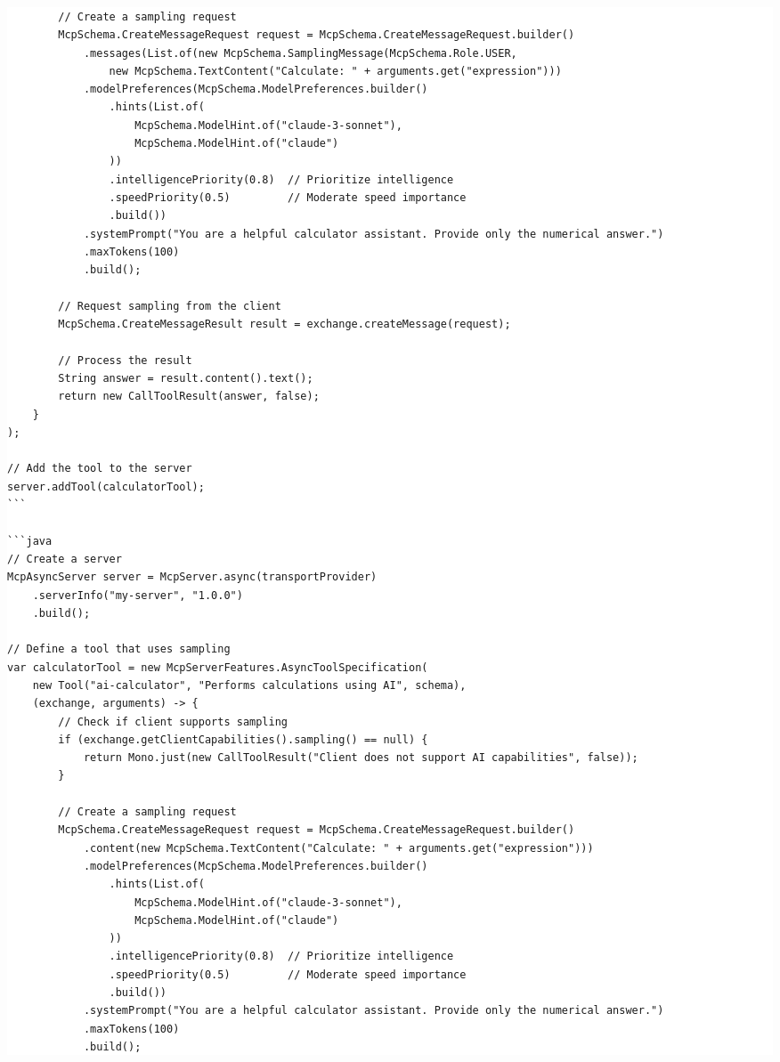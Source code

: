             // Create a sampling request
            McpSchema.CreateMessageRequest request = McpSchema.CreateMessageRequest.builder()
                .messages(List.of(new McpSchema.SamplingMessage(McpSchema.Role.USER,
                    new McpSchema.TextContent("Calculate: " + arguments.get("expression")))
                .modelPreferences(McpSchema.ModelPreferences.builder()
                    .hints(List.of(
                        McpSchema.ModelHint.of("claude-3-sonnet"),
                        McpSchema.ModelHint.of("claude")
                    ))
                    .intelligencePriority(0.8)  // Prioritize intelligence
                    .speedPriority(0.5)         // Moderate speed importance
                    .build())
                .systemPrompt("You are a helpful calculator assistant. Provide only the numerical answer.")
                .maxTokens(100)
                .build();
            
            // Request sampling from the client
            McpSchema.CreateMessageResult result = exchange.createMessage(request);
            
            // Process the result
            String answer = result.content().text();
            return new CallToolResult(answer, false);
        }
    );

    // Add the tool to the server
    server.addTool(calculatorTool);
    ```
    
    ```java
    // Create a server
    McpAsyncServer server = McpServer.async(transportProvider)
        .serverInfo("my-server", "1.0.0")
        .build();

    // Define a tool that uses sampling
    var calculatorTool = new McpServerFeatures.AsyncToolSpecification(
        new Tool("ai-calculator", "Performs calculations using AI", schema),
        (exchange, arguments) -> {
            // Check if client supports sampling
            if (exchange.getClientCapabilities().sampling() == null) {
                return Mono.just(new CallToolResult("Client does not support AI capabilities", false));
            }
            
            // Create a sampling request
            McpSchema.CreateMessageRequest request = McpSchema.CreateMessageRequest.builder()
                .content(new McpSchema.TextContent("Calculate: " + arguments.get("expression")))
                .modelPreferences(McpSchema.ModelPreferences.builder()
                    .hints(List.of(
                        McpSchema.ModelHint.of("claude-3-sonnet"),
                        McpSchema.ModelHint.of("claude")
                    ))
                    .intelligencePriority(0.8)  // Prioritize intelligence
                    .speedPriority(0.5)         // Moderate speed importance
                    .build())
                .systemPrompt("You are a helpful calculator assistant. Provide only the numerical answer.")
                .maxTokens(100)
                .build();
            